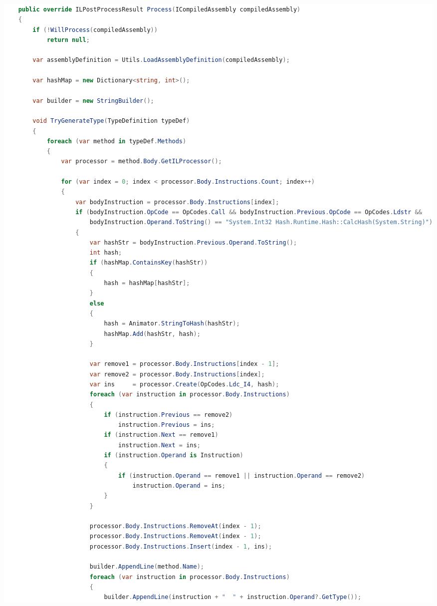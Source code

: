 ```cs
    public override ILPostProcessResult Process(ICompiledAssembly compiledAssembly)
    {
        if (!WillProcess(compiledAssembly))
            return null;

        var assemblyDefinition = Utils.LoadAssemblyDefinition(compiledAssembly);

        var hashMap = new Dictionary<string, int>();

        var builder = new StringBuilder();
        
        void TryGenerateType(TypeDefinition typeDef)
        {
            foreach (var method in typeDef.Methods)
            {
                var processor = method.Body.GetILProcessor();

                for (var index = 0; index < processor.Body.Instructions.Count; index++)
                {
                    var bodyInstruction = processor.Body.Instructions[index];
                    if (bodyInstruction.OpCode == OpCodes.Call && bodyInstruction.Previous.OpCode == OpCodes.Ldstr &&
                        bodyInstruction.Operand.ToString() == "System.Int32 Hash.Runtime.Hash::CalcHash(System.String)")
                    {
                        var hashStr = bodyInstruction.Previous.Operand.ToString();
                        int hash;
                        if (hashMap.ContainsKey(hashStr))
                        {
                            hash = hashMap[hashStr];
                        }
                        else
                        {
                            hash = Animator.StringToHash(hashStr);
                            hashMap.Add(hashStr, hash);
                        }

                        var remove1 = processor.Body.Instructions[index - 1];
                        var remove2 = processor.Body.Instructions[index];
                        var ins     = processor.Create(OpCodes.Ldc_I4, hash);
                        foreach (var instruction in processor.Body.Instructions)
                        {
                            if (instruction.Previous == remove2)
                                instruction.Previous = ins;
                            if (instruction.Next == remove1)
                                instruction.Next = ins;
                            if (instruction.Operand is Instruction)
                            {
                                if (instruction.Operand == remove1 || instruction.Operand == remove2)
                                    instruction.Operand = ins;
                            }
                        }
                        
                        processor.Body.Instructions.RemoveAt(index - 1);
                        processor.Body.Instructions.RemoveAt(index - 1);
                        processor.Body.Instructions.Insert(index - 1, ins);

                        builder.AppendLine(method.Name);
                        foreach (var instruction in processor.Body.Instructions)
                        {
                            builder.AppendLine(instruction + "  " + instruction.Operand?.GetType());
```